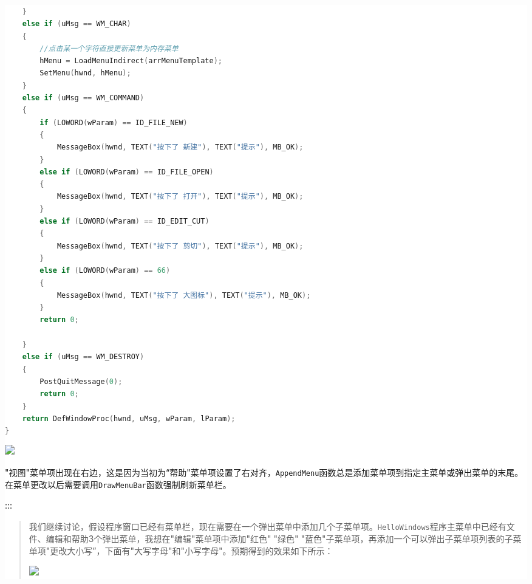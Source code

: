 ```c
    }
    else if (uMsg == WM_CHAR)
    {
        //点击某一个字符直接更新菜单为内存菜单
        hMenu = LoadMenuIndirect(arrMenuTemplate);
        SetMenu(hwnd, hMenu);
    }
    else if (uMsg == WM_COMMAND)
    {
        if (LOWORD(wParam) == ID_FILE_NEW)
        {
            MessageBox(hwnd, TEXT("按下了 新建"), TEXT("提示"), MB_OK);
        }
        else if (LOWORD(wParam) == ID_FILE_OPEN)
        {
            MessageBox(hwnd, TEXT("按下了 打开"), TEXT("提示"), MB_OK);
        }
        else if (LOWORD(wParam) == ID_EDIT_CUT)
        {
            MessageBox(hwnd, TEXT("按下了 剪切"), TEXT("提示"), MB_OK);
        }
        else if (LOWORD(wParam) == 66)
        {
            MessageBox(hwnd, TEXT("按下了 大图标"), TEXT("提示"), MB_OK);
        }
        return 0;

    }
    else if (uMsg == WM_DESTROY)
    {
        PostQuitMessage(0);
        return 0;
    }
    return DefWindowProc(hwnd, uMsg, wParam, lParam);
}
```

![](https://blogwnx-bucket.oss-cn-beijing.aliyuncs.com/img/%E8%87%AA%E5%B7%B1%E6%9D%A5%E6%96%B0%E5%BB%BA%E8%8F%9C%E5%8D%95-17064380416391-17064380426142.gif)



"视图"菜单项出现在右边，这是因为当初为“帮助"菜单项设置了右对齐，`AppendMenu`函数总是添加菜单项到指定主菜单或弹出菜单的末尾。在菜单更改以后需要调用`DrawMenuBar`函数强制刷新菜单栏。

:::



> 我们继续讨论，假设程序窗口已经有菜单栏，现在需要在一个弹出菜单中添加几个子菜单项。`HelloWindows`程序主菜单中已经有文件、编辑和帮助3个弹出菜单，我想在"编辑"菜单项中添加"红色" "绿色" "蓝色"子菜单项，再添加一个可以弹出子菜单项列表的子菜单项"更改大小写”，下面有"大写字母"和"小写字母"。预期得到的效果如下所示：
>
> ![](https://blogwnx-bucket.oss-cn-beijing.aliyuncs.com/img/image-20240128183609298.png)

